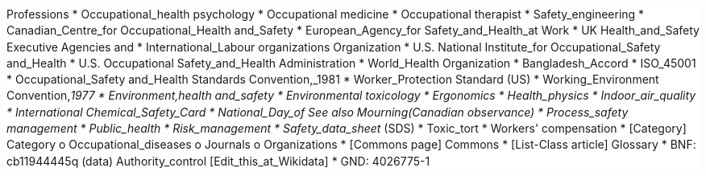 Professions               * Occupational_health
                            psychology
                          * Occupational
                            medicine
                          * Occupational
                            therapist
                          * Safety_engineering
                          * Canadian_Centre_for
                            Occupational_Health
                            and_Safety
                          * European_Agency_for
                            Safety_and_Health_at
                            Work
                          * UK Health_and_Safety
                            Executive
Agencies and              * International_Labour
organizations               Organization
                          * U.S. National
                            Institute_for
                            Occupational_Safety
                            and_Health
                          * U.S. Occupational
                            Safety_and_Health
                            Administration
                          * World_Health
                            Organization
                          * Bangladesh_Accord
                          * ISO_45001
                          * Occupational_Safety
                            and_Health
Standards                   Convention,_1981
                          * Worker_Protection
                            Standard (US)
                          * Working_Environment
                            Convention,_1977
                          * Environment,_health
                            and_safety
                          * Environmental
                            toxicology
                          * Ergonomics
                          * Health_physics
                          * Indoor_air_quality
                          * International
                            Chemical_Safety_Card
                          * National_Day_of
See also                    Mourning_(Canadian
                            observance)
                          * Process_safety
                            management
                          * Public_health
                          * Risk_management
                          * Safety_data_sheet_
                            (SDS)
                          * Toxic_tort
                          * Workers'
                            compensation
    * [Category] Category
          o Occupational_diseases
          o Journals
          o Organizations
    * [Commons page] Commons
    * [List-Class article] Glossary
                                              * BNF: cb11944445q (data)
Authority_control [Edit_this_at_Wikidata]     * GND: 4026775-1